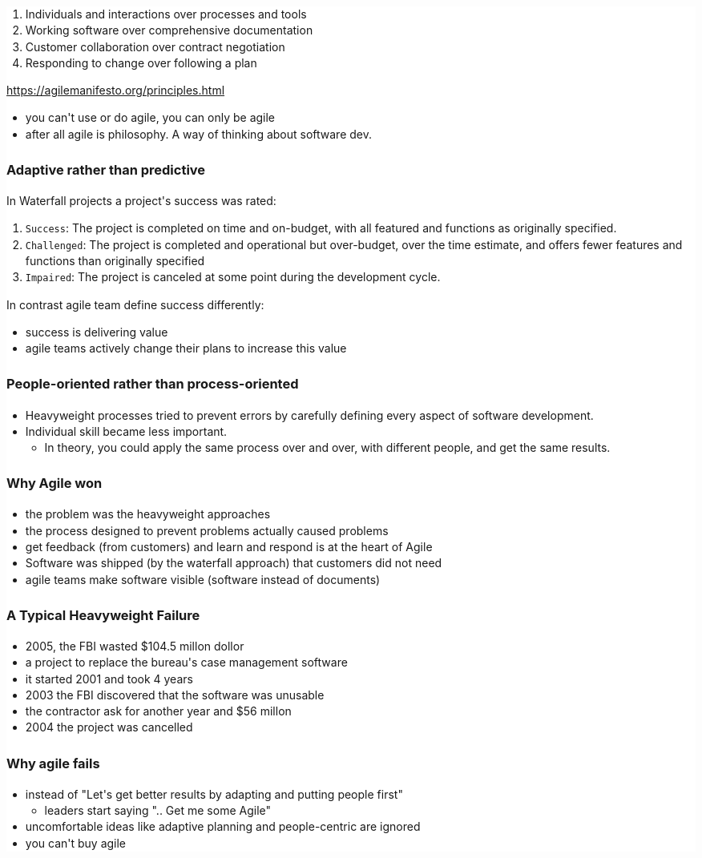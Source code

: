 1. Individuals and interactions over processes and tools
2. Working software over comprehensive documentation
3. Customer collaboration over contract negotiation
4. Responding to change over following a plan

https://agilemanifesto.org/principles.html

- you can't use or do agile, you can only be agile
- after all agile is philosophy. A way of thinking about software dev. 

### Adaptive rather than predictive

In Waterfall projects a project's success was rated:
1. `Success`:
   The project is completed on time and on-budget, with all featured and functions as originally specified.
2. `Challenged`:
    The project is completed and operational but over-budget, over the time estimate, and offers fewer features and functions than originally specified
3. `Impaired`:
    The project is canceled at some point during the development cycle.

In contrast agile team define success differently:
- success is delivering value
- agile teams actively change their plans to increase this value

### People-oriented rather than process-oriented
- Heavyweight processes tried to prevent errors by carefully defining every aspect of software development. 
- Individual skill became less important.
    - In theory, you could apply the same process over and over, with different people, and get the same results.

### Why Agile won

- the problem was the heavyweight approaches
- the process designed to prevent problems actually caused problems
- get feedback (from customers) and learn and respond is at the heart of Agile
- Software was shipped (by the waterfall approach) that customers did not need
- agile teams make software visible (software instead of documents)

### A Typical Heavyweight Failure
- 2005, the FBI wasted $104.5 millon dollor
- a project to replace the bureau's case management software
- it started 2001 and took 4 years
- 2003 the FBI discovered that the software was unusable
- the contractor ask for another year and $56 millon
- 2004 the project was cancelled

### Why agile fails

- instead of "Let's get better results by adapting and putting people first"
    - leaders start saying ".. Get me some Agile"
- uncomfortable ideas like adaptive planning and people-centric are ignored
- you can't buy agile

